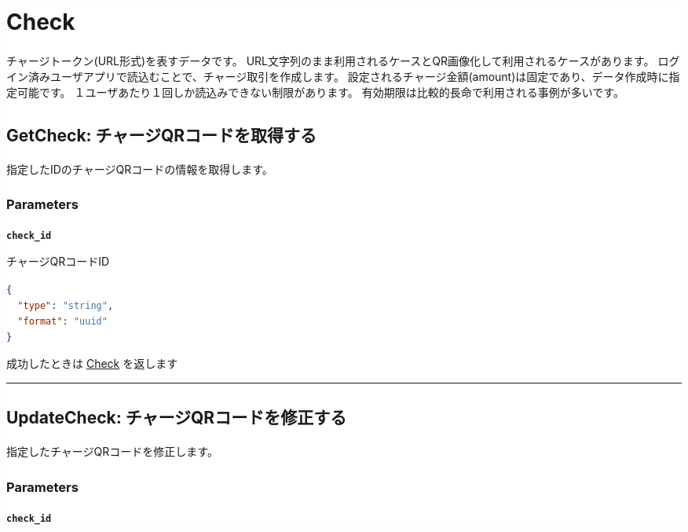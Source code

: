 # Check
チャージトークン(URL形式)を表すデータです。
URL文字列のまま利用されるケースとQR画像化して利用されるケースがあります。
ログイン済みユーザアプリで読込むことで、チャージ取引を作成します。
設定されるチャージ金額(amount)は固定であり、データ作成時に指定可能です。
１ユーザあたり１回しか読込みできない制限があります。
有効期限は比較的長命で利用される事例が多いです。



<a name="get-check"></a>
## GetCheck: チャージQRコードを取得する
指定したIDのチャージQRコードの情報を取得します。

```swift

```



### Parameters
**`check_id`** 
  

チャージQRコードID

```json
{
  "type": "string",
  "format": "uuid"
}
```



成功したときは
[Check](./responses.md#check)
を返します



---


<a name="update-check"></a>
## UpdateCheck: チャージQRコードを修正する
指定したチャージQRコードを修正します。

```swift

```



### Parameters
**`check_id`** 
  